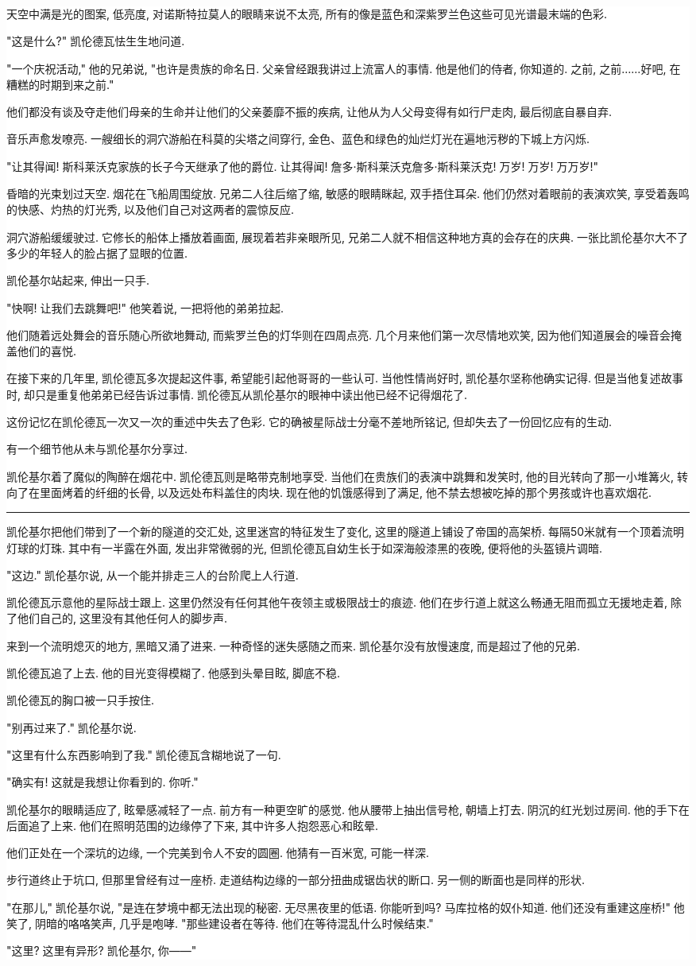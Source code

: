 天空中满是光的图案, 低亮度, 对诺斯特拉莫人的眼睛来说不太亮, 所有的像是蓝色和深紫罗兰色这些可见光谱最末端的色彩.

"这是什么?" 凯伦德瓦怯生生地问道.

"一个庆祝活动," 他的兄弟说, "也许是贵族的命名日. 父亲曾经跟我讲过上流富人的事情. 他是他们的侍者, 你知道的. 之前, 之前……好吧, 在糟糕的时期到来之前."

他们都没有谈及夺走他们母亲的生命并让他们的父亲萎靡不振的疾病, 让他从为人父母变得有如行尸走肉, 最后彻底自暴自弃.

音乐声愈发嘹亮. 一艘细长的洞穴游船在科莫的尖塔之间穿行, 金色、蓝色和绿色的灿烂灯光在遍地污秽的下城上方闪烁.

"让其得闻! 斯科莱沃克家族的长子今天继承了他的爵位. 让其得闻! 詹多·斯科莱沃克詹多·斯科莱沃克! 万岁! 万岁! 万万岁!"

昏暗的光束划过天空. 烟花在飞船周围绽放. 兄弟二人往后缩了缩, 敏感的眼睛眯起, 双手捂住耳朵. 他们仍然对着眼前的表演欢笑, 享受着轰鸣的快感、灼热的灯光秀, 以及他们自己对这两者的震惊反应.

洞穴游船缓缓驶过. 它修长的船体上播放着画面, 展现着若非亲眼所见, 兄弟二人就不相信这种地方真的会存在的庆典. 一张比凯伦基尔大不了多少的年轻人的脸占据了显眼的位置.

凯伦基尔站起来, 伸出一只手.

"快啊! 让我们去跳舞吧!" 他笑着说, 一把将他的弟弟拉起.

他们随着远处舞会的音乐随心所欲地舞动, 而紫罗兰色的灯华则在四周点亮. 几个月来他们第一次尽情地欢笑, 因为他们知道展会的噪音会掩盖他们的喜悦.

在接下来的几年里, 凯伦德瓦多次提起这件事, 希望能引起他哥哥的一些认可. 当他性情尚好时, 凯伦基尔坚称他确实记得. 但是当他复述故事时, 却只是重复他弟弟已经告诉过事情. 凯伦德瓦从凯伦基尔的眼神中读出他已经不记得烟花了.

这份记忆在凯伦德瓦一次又一次的重述中失去了色彩. 它的确被星际战士分毫不差地所铭记, 但却失去了一份回忆应有的生动.

有一个细节他从未与凯伦基尔分享过.

凯伦基尔着了魔似的陶醉在烟花中. 凯伦德瓦则是略带克制地享受. 当他们在贵族们的表演中跳舞和发笑时, 他的目光转向了那一小堆篝火, 转向了在里面烤着的纤细的长骨, 以及远处布料盖住的肉块. 现在他的饥饿感得到了满足, 他不禁去想被吃掉的那个男孩或许也喜欢烟花.

--------

凯伦基尔把他们带到了一个新的隧道的交汇处, 这里迷宫的特征发生了变化, 这里的隧道上铺设了帝国的高架桥. 每隔50米就有一个顶着流明灯球的灯珠. 其中有一半露在外面, 发出非常微弱的光, 但凯伦德瓦自幼生长于如深海般漆黑的夜晚, 便将他的头盔镜片调暗.

"这边." 凯伦基尔说, 从一个能并排走三人的台阶爬上人行道.

凯伦德瓦示意他的星际战士跟上. 这里仍然没有任何其他午夜领主或极限战士的痕迹. 他们在步行道上就这么畅通无阻而孤立无援地走着, 除了他们自己的, 这里没有其他任何人的脚步声.

来到一个流明熄灭的地方, 黑暗又涌了进来. 一种奇怪的迷失感随之而来. 凯伦基尔没有放慢速度, 而是超过了他的兄弟.

凯伦德瓦追了上去. 他的目光变得模糊了. 他感到头晕目眩, 脚底不稳.

凯伦德瓦的胸口被一只手按住.

"别再过来了." 凯伦基尔说.

"这里有什么东西影响到了我." 凯伦德瓦含糊地说了一句.

"确实有! 这就是我想让你看到的. 你听."

凯伦基尔的眼睛适应了, 眩晕感减轻了一点. 前方有一种更空旷的感觉. 他从腰带上抽出信号枪, 朝墙上打去. 阴沉的红光划过房间. 他的手下在后面追了上来. 他们在照明范围的边缘停了下来, 其中许多人抱怨恶心和眩晕.

他们正处在一个深坑的边缘, 一个完美到令人不安的圆圈. 他猜有一百米宽, 可能一样深.

步行道终止于坑口, 但那里曾经有过一座桥. 走道结构边缘的一部分扭曲成锯齿状的断口. 另一侧的断面也是同样的形状.

"在那儿," 凯伦基尔说, "是连在梦境中都无法出现的秘密. 无尽黑夜里的低语. 你能听到吗? 马库拉格的奴仆知道. 他们还没有重建这座桥!" 他笑了, 阴暗的咯咯笑声, 几乎是咆哮. "那些建设者在等待. 他们在等待混乱什么时候结束."

"这里? 这里有异形? 凯伦基尔, 你——"
